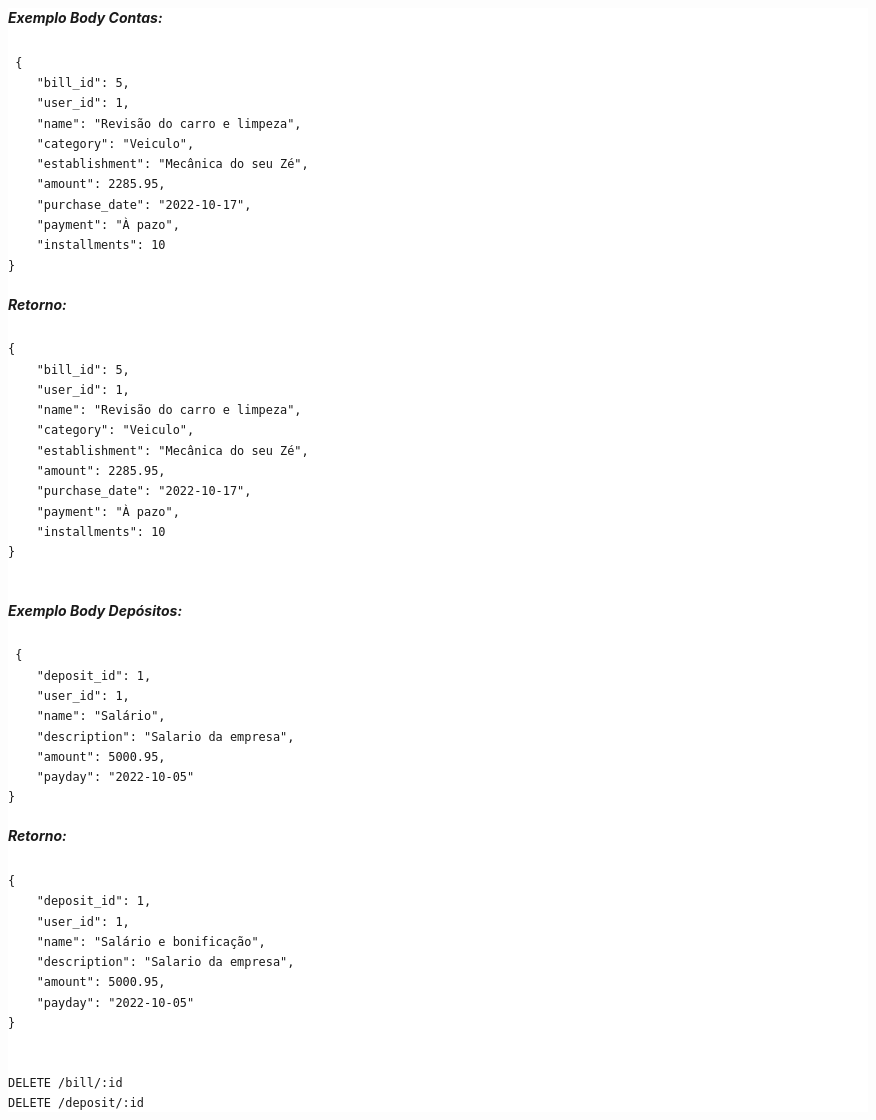 ##### Exemplo Body Contas:

```http
 {
	"bill_id": 5,
	"user_id": 1,
	"name": "Revisão do carro e limpeza",
	"category": "Veiculo",
	"establishment": "Mecânica do seu Zé",
	"amount": 2285.95,
	"purchase_date": "2022-10-17",
	"payment": "À pazo",
	"installments": 10
}
```
##### Retorno:

```http
{
	"bill_id": 5,
	"user_id": 1,
	"name": "Revisão do carro e limpeza",
	"category": "Veiculo",
	"establishment": "Mecânica do seu Zé",
	"amount": 2285.95,
	"purchase_date": "2022-10-17",
	"payment": "À pazo",
	"installments": 10
}
```
#
##### Exemplo Body Depósitos:

```http
 {
    "deposit_id": 1,
    "user_id": 1,
    "name": "Salário",
    "description": "Salario da empresa",
    "amount": 5000.95,
    "payday": "2022-10-05"
}
```
##### Retorno:

```http
{
    "deposit_id": 1,
    "user_id": 1,
    "name": "Salário e bonificação",
    "description": "Salario da empresa",
    "amount": 5000.95,
    "payday": "2022-10-05"
}
```
#
```http
DELETE /bill/:id
DELETE /deposit/:id
```
